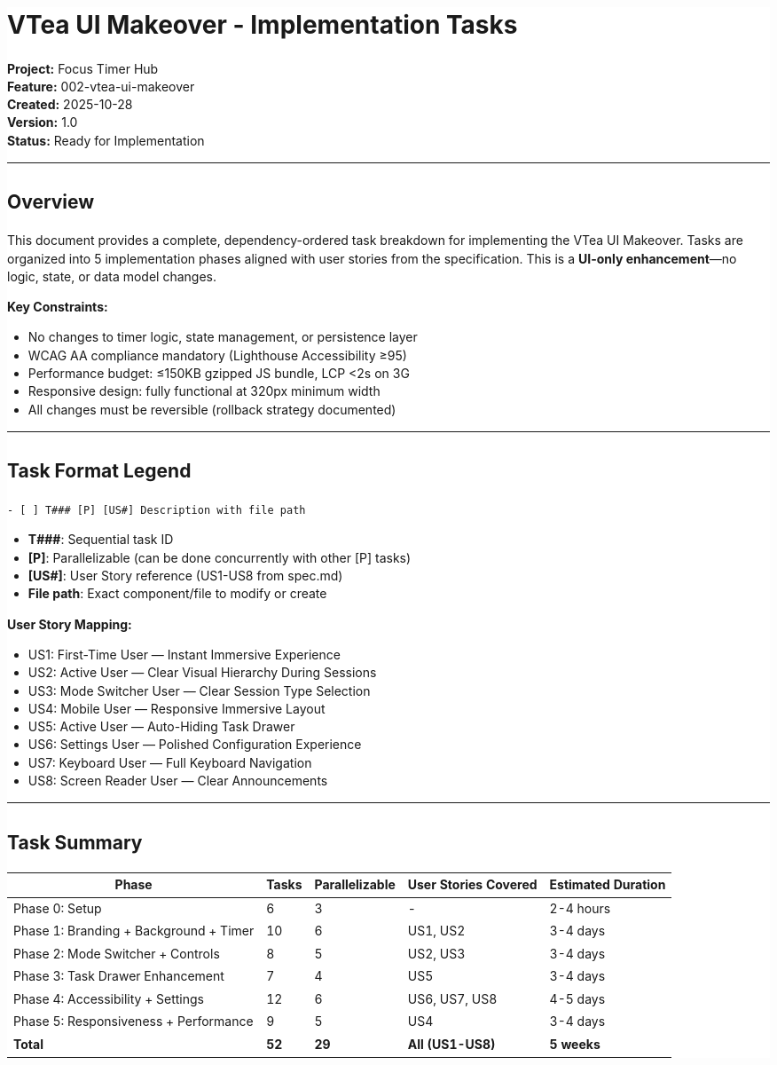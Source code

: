 # VTea UI Makeover - Implementation Tasks

**Project:** Focus Timer Hub  
**Feature:** 002-vtea-ui-makeover  
**Created:** 2025-10-28  
**Version:** 1.0  
**Status:** Ready for Implementation

---

## Overview

This document provides a complete, dependency-ordered task breakdown for implementing the VTea UI Makeover. Tasks are organized into 5 implementation phases aligned with user stories from the specification. This is a **UI-only enhancement**—no logic, state, or data model changes.

**Key Constraints:**
- No changes to timer logic, state management, or persistence layer
- WCAG AA compliance mandatory (Lighthouse Accessibility ≥95)
- Performance budget: ≤150KB gzipped JS bundle, LCP <2s on 3G
- Responsive design: fully functional at 320px minimum width
- All changes must be reversible (rollback strategy documented)

---

## Task Format Legend

```text
- [ ] T### [P] [US#] Description with file path
```

- **T###**: Sequential task ID
- **[P]**: Parallelizable (can be done concurrently with other [P] tasks)
- **[US#]**: User Story reference (US1-US8 from spec.md)
- **File path**: Exact component/file to modify or create

**User Story Mapping:**
- US1: First-Time User — Instant Immersive Experience
- US2: Active User — Clear Visual Hierarchy During Sessions
- US3: Mode Switcher User — Clear Session Type Selection
- US4: Mobile User — Responsive Immersive Layout
- US5: Active User — Auto-Hiding Task Drawer
- US6: Settings User — Polished Configuration Experience
- US7: Keyboard User — Full Keyboard Navigation
- US8: Screen Reader User — Clear Announcements

---

## Task Summary

| Phase | Tasks | Parallelizable | User Stories Covered | Estimated Duration |
|-------|-------|----------------|---------------------|-------------------|
| Phase 0: Setup | 6 | 3 | - | 2-4 hours |
| Phase 1: Branding + Background + Timer | 10 | 6 | US1, US2 | 3-4 days |
| Phase 2: Mode Switcher + Controls | 8 | 5 | US2, US3 | 3-4 days |
| Phase 3: Task Drawer Enhancement | 7 | 4 | US5 | 3-4 days |
| Phase 4: Accessibility + Settings | 12 | 6 | US6, US7, US8 | 4-5 days |
| Phase 5: Responsiveness + Performance | 9 | 5 | US4 | 3-4 days |
| **Total** | **52** | **29** | **All (US1-US8)** | **5 weeks** |
